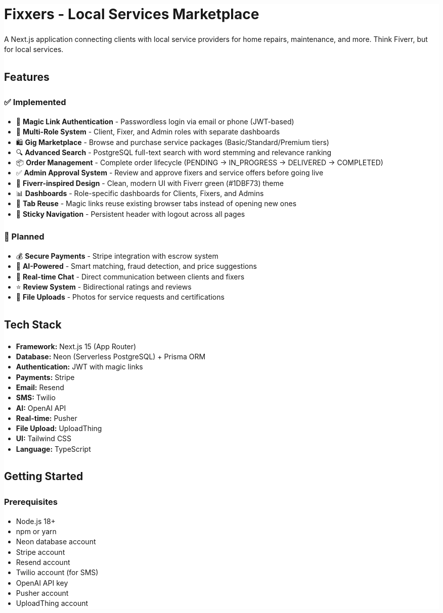 # Fixxers - Local Services Marketplace

A Next.js application connecting clients with local service providers for home repairs, maintenance, and more. Think Fiverr, but for local services.

## Features

### ✅ Implemented
- 🔐 **Magic Link Authentication** - Passwordless login via email or phone (JWT-based)
- 👥 **Multi-Role System** - Client, Fixer, and Admin roles with separate dashboards
- 🛍️ **Gig Marketplace** - Browse and purchase service packages (Basic/Standard/Premium tiers)
- 🔍 **Advanced Search** - PostgreSQL full-text search with word stemming and relevance ranking
- 📦 **Order Management** - Complete order lifecycle (PENDING → IN_PROGRESS → DELIVERED → COMPLETED)
- ✅ **Admin Approval System** - Review and approve fixers and service offers before going live
- 🎨 **Fiverr-inspired Design** - Clean, modern UI with Fiverr green (#1DBF73) theme
- 📊 **Dashboards** - Role-specific dashboards for Clients, Fixers, and Admins
- 🔄 **Tab Reuse** - Magic links reuse existing browser tabs instead of opening new ones
- 📱 **Sticky Navigation** - Persistent header with logout across all pages

### 🚧 Planned
- 💰 **Secure Payments** - Stripe integration with escrow system
- 🤖 **AI-Powered** - Smart matching, fraud detection, and price suggestions
- 💬 **Real-time Chat** - Direct communication between clients and fixers
- ⭐ **Review System** - Bidirectional ratings and reviews
- 📸 **File Uploads** - Photos for service requests and certifications

## Tech Stack

- **Framework:** Next.js 15 (App Router)
- **Database:** Neon (Serverless PostgreSQL) + Prisma ORM
- **Authentication:** JWT with magic links
- **Payments:** Stripe
- **Email:** Resend
- **SMS:** Twilio
- **AI:** OpenAI API
- **Real-time:** Pusher
- **File Upload:** UploadThing
- **UI:** Tailwind CSS
- **Language:** TypeScript

## Getting Started

### Prerequisites

- Node.js 18+
- npm or yarn
- Neon database account
- Stripe account
- Resend account
- Twilio account (for SMS)
- OpenAI API key
- Pusher account
- UploadThing account
